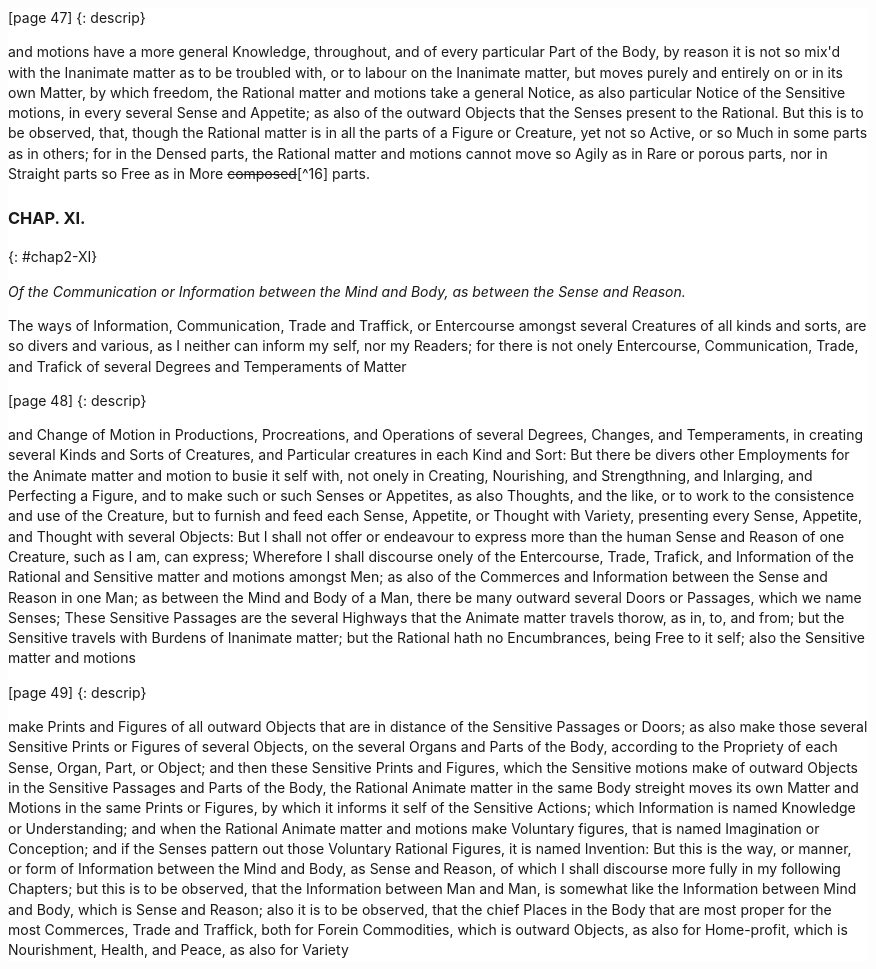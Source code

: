 [page 47]
{: descrip}

and motions have a more general Knowledge, throughout, and of every particular Part of the Body, by reason it is not so mix'd with the Inanimate matter as to be troubled with, or to labour on the Inanimate matter, but moves purely and entirely on or in its own Matter, by which freedom, the Rational matter and motions take a general Notice, as also particular Notice of the Sensitive motions, in every several Sense and Appetite; as also of the outward Objects that the Senses present to the Rational. But this is to be observed, that, though the Rational matter is in all the parts of a Figure or Creature, yet not so Active, or so Much in some parts as in others; for in the Densed parts, the Rational matter and motions cannot move so Agily as in Rare or porous parts, nor in Straight parts so Free as in More ~~composed~~[^16] parts.

### CHAP. XI.
{: #chap2-XI}

*Of the Communication or Information between the Mind and Body, as between the Sense and Reason.*

The ways of Information, Communication, Trade and Traffick, or Entercourse amongst several Creatures of all kinds and sorts, are so divers and various, as I neither can inform my self, nor my Readers; for there is not onely Entercourse, Communication, Trade, and Trafick of several Degrees and Temperaments of Matter

[page 48]
{: descrip}

and Change of Motion in Productions, Procreations, and Operations of several Degrees, Changes, and Temperaments, in creating several Kinds and Sorts of Creatures, and Particular creatures in each Kind and Sort: But there be divers other Employments for the Animate matter and motion to busie it self with, not onely in Creating, Nourishing, and Strengthning, and Inlarging, and Perfecting a Figure, and to make such or such Senses or Appetites, as also Thoughts, and the like, or to work to the consistence and use of the Creature, but to furnish and feed each Sense, Appetite, or Thought with Variety, presenting every Sense, Appetite, and Thought with several Objects: But I shall not offer or endeavour to express more than the human Sense and Reason of one Creature, such as I am, can express; Wherefore I shall discourse onely of the Entercourse, Trade, Trafick, and Information of the Rational and Sensitive matter and motions amongst Men; as also of the Commerces and Information between the Sense and Reason in one Man; as between the Mind and Body of a Man, there be many outward several Doors or Passages, which we name Senses; These Sensitive Passages are the several Highways that the Animate matter travels thorow, as in, to, and from; but the Sensitive travels with Burdens of Inanimate matter; but the Rational hath no Encumbrances, being Free to it self; also the Sensitive matter and motions 

[page 49]
{: descrip}

make Prints and Figures of all outward Objects that are in distance of the Sensitive Passages or Doors; as also make those several Sensitive Prints or Figures of several Objects, on the several Organs and Parts of the Body, according to the Propriety of each Sense, Organ, Part, or Object; and then these Sensitive Prints and Figures, which the Sensitive motions make of outward Objects in the Sensitive Passages and Parts of the Body, the Rational Animate matter in the same Body streight moves its own Matter and Motions in the same Prints or Figures, by which it informs it self of the Sensitive Actions; which Information is named Knowledge or Understanding; and when the Rational Animate matter and motions make Voluntary figures, that is named Imagination or Conception; and if the Senses pattern out those Voluntary Rational Figures, it is named Invention: But this is the way, or manner, or form of Information between the Mind and Body, as Sense and Reason, of which I shall discourse more fully in my following Chapters; but this is to be observed, that the Information between Man and Man, is somewhat like the Information between Mind and Body, which is Sense and Reason; also it is to be observed, that the chief Places in the Body that are most proper for the most Commerces, Trade and Traffick, both for Forein Commodities, which is outward Objects, as also for Home-profit, which is Nourishment, Health, and Peace, as also for Variety
